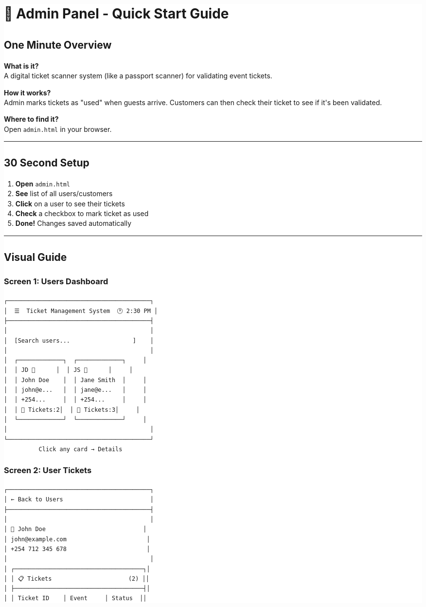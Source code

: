 # 🚀 Admin Panel - Quick Start Guide

## One Minute Overview

**What is it?**  
A digital ticket scanner system (like a passport scanner) for validating event tickets.

**How it works?**  
Admin marks tickets as "used" when guests arrive. Customers can then check their ticket to see if it's been validated.

**Where to find it?**  
Open `admin.html` in your browser.

---

## 30 Second Setup

1. **Open** `admin.html`
2. **See** list of all users/customers
3. **Click** on a user to see their tickets
4. **Check** a checkbox to mark ticket as used
5. **Done!** Changes saved automatically

---

## Visual Guide

### Screen 1: Users Dashboard
```
┌─────────────────────────────────────────┐
│  ☰  Ticket Management System  🕐 2:30 PM │
├─────────────────────────────────────────┤
│                                         │
│  [Search users...                  ]    │
│                                         │
│  ┌─────────────┐  ┌─────────────┐     │
│  │ JD 👤      │  │ JS 👤      │     │
│  │ John Doe    │  │ Jane Smith  │     │
│  │ john@e...   │  │ jane@e...   │     │
│  │ +254...     │  │ +254...     │     │
│  │ 🎫 Tickets:2│  │ 🎫 Tickets:3│     │
│  └─────────────┘  └─────────────┘     │
│                                         │
└─────────────────────────────────────────┘
          Click any card → Details
```

### Screen 2: User Tickets
```
┌─────────────────────────────────────────┐
│ ← Back to Users                         │
├─────────────────────────────────────────┤
│                                         │
│ 👤 John Doe                            │
│ john@example.com                       │
│ +254 712 345 678                       │
│                                         │
│ ┌─────────────────────────────────────┐│
│ │ 📋 Tickets                      (2) ││
│ ├─────────────────────────────────────┤│
│ │ Ticket ID    │ Event     │ Status  ││
```